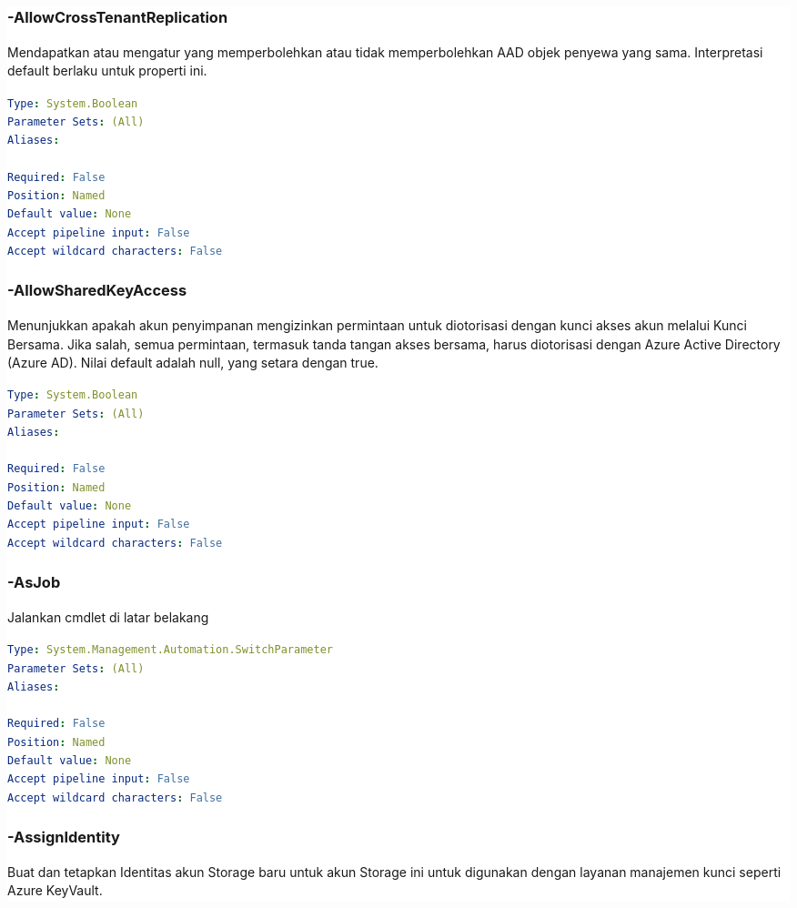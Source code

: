 ### -AllowCrossTenantReplication
Mendapatkan atau mengatur yang memperbolehkan atau tidak memperbolehkan AAD objek penyewa yang sama. Interpretasi default berlaku untuk properti ini.

```yaml
Type: System.Boolean
Parameter Sets: (All)
Aliases:

Required: False
Position: Named
Default value: None
Accept pipeline input: False
Accept wildcard characters: False
```

### -AllowSharedKeyAccess
Menunjukkan apakah akun penyimpanan mengizinkan permintaan untuk diotorisasi dengan kunci akses akun melalui Kunci Bersama. Jika salah, semua permintaan, termasuk tanda tangan akses bersama, harus diotorisasi dengan Azure Active Directory (Azure AD). Nilai default adalah null, yang setara dengan true.

```yaml
Type: System.Boolean
Parameter Sets: (All)
Aliases:

Required: False
Position: Named
Default value: None
Accept pipeline input: False
Accept wildcard characters: False
```

### -AsJob
Jalankan cmdlet di latar belakang

```yaml
Type: System.Management.Automation.SwitchParameter
Parameter Sets: (All)
Aliases:

Required: False
Position: Named
Default value: None
Accept pipeline input: False
Accept wildcard characters: False
```

### -AssignIdentity
Buat dan tetapkan Identitas akun Storage baru untuk akun Storage ini untuk digunakan dengan layanan manajemen kunci seperti Azure KeyVault.
